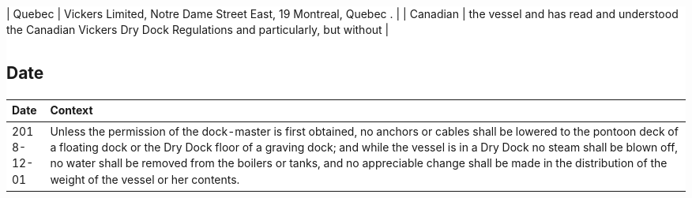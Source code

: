 | Quebec                   | Vickers Limited, Notre Dame Street East, 19 Montreal, Quebec .                                                  |
| Canadian                 | the vessel and has read and understood the Canadian Vickers Dry Dock Regulations and particularly, but without  |


## Date
| Date       | Context                                                                                                                                                                                                                                                                                                                                                                                                            |
|:-----------|:-------------------------------------------------------------------------------------------------------------------------------------------------------------------------------------------------------------------------------------------------------------------------------------------------------------------------------------------------------------------------------------------------------------------|
| 2018-12-01 | Unless the permission of the dock-master is first obtained, no anchors or cables shall be lowered to the pontoon deck of a floating dock or the Dry Dock floor of a graving dock; and while the vessel is in a Dry Dock no steam shall be blown off, no water shall be removed from the boilers or tanks, and no appreciable change shall be made in the distribution of the weight of the vessel or her contents. |


